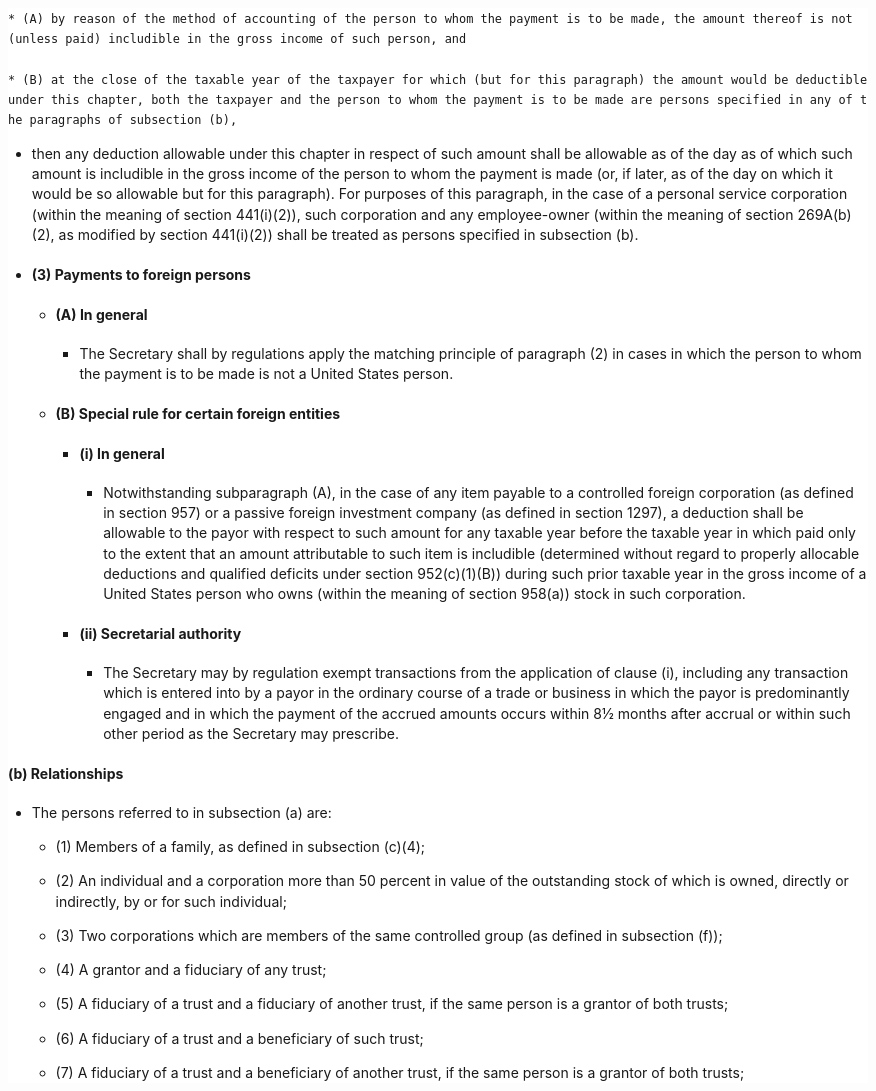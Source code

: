     * (A) by reason of the method of accounting of the person to whom the payment is to be made, the amount thereof is not (unless paid) includible in the gross income of such person, and

    * (B) at the close of the taxable year of the taxpayer for which (but for this paragraph) the amount would be deductible under this chapter, both the taxpayer and the person to whom the payment is to be made are persons specified in any of the paragraphs of subsection (b),


* then any deduction allowable under this chapter in respect of such amount shall be allowable as of the day as of which such amount is includible in the gross income of the person to whom the payment is made (or, if later, as of the day on which it would be so allowable but for this paragraph). For purposes of this paragraph, in the case of a personal service corporation (within the meaning of section 441(i)(2)), such corporation and any employee-owner (within the meaning of section 269A(b)(2), as modified by section 441(i)(2)) shall be treated as persons specified in subsection (b).

* #### (3) Payments to foreign persons
  * #### (A) In general
    * The Secretary shall by regulations apply the matching principle of paragraph (2) in cases in which the person to whom the payment is to be made is not a United States person.

  * #### (B) Special rule for certain foreign entities
    * #### (i) In general
      * Notwithstanding subparagraph (A), in the case of any item payable to a controlled foreign corporation (as defined in section 957) or a passive foreign investment company (as defined in section 1297), a deduction shall be allowable to the payor with respect to such amount for any taxable year before the taxable year in which paid only to the extent that an amount attributable to such item is includible (determined without regard to properly allocable deductions and qualified deficits under section 952(c)(1)(B)) during such prior taxable year in the gross income of a United States person who owns (within the meaning of section 958(a)) stock in such corporation.

    * #### (ii) Secretarial authority
      * The Secretary may by regulation exempt transactions from the application of clause (i), including any transaction which is entered into by a payor in the ordinary course of a trade or business in which the payor is predominantly engaged and in which the payment of the accrued amounts occurs within 8½ months after accrual or within such other period as the Secretary may prescribe.

#### (b) Relationships
* The persons referred to in subsection (a) are:

  * (1) Members of a family, as defined in subsection (c)(4);

  * (2) An individual and a corporation more than 50 percent in value of the outstanding stock of which is owned, directly or indirectly, by or for such individual;

  * (3) Two corporations which are members of the same controlled group (as defined in subsection (f));

  * (4) A grantor and a fiduciary of any trust;

  * (5) A fiduciary of a trust and a fiduciary of another trust, if the same person is a grantor of both trusts;

  * (6) A fiduciary of a trust and a beneficiary of such trust;

  * (7) A fiduciary of a trust and a beneficiary of another trust, if the same person is a grantor of both trusts;
